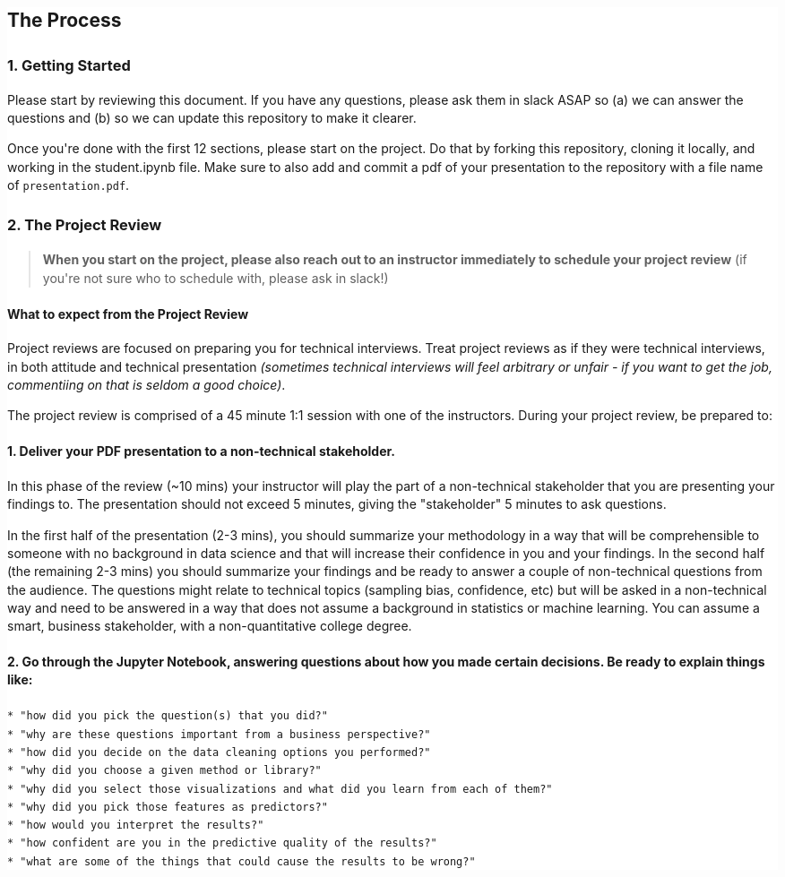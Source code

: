 ## The Process

### 1. Getting Started

Please start by reviewing this document. If you have any questions, please ask them in slack ASAP so (a) we can answer the questions and (b) so we can update this repository to make it clearer.

Once you're done with the first 12 sections, please start on the project. Do that by forking this repository, cloning it locally, and working in the student.ipynb file. Make sure to also add and commit a pdf of your presentation to the repository with a file name of `presentation.pdf`.

### 2. The Project Review

> **When you start on the project, please also reach out to an instructor immediately to schedule your project review** (if you're not sure who to schedule with, please ask in slack!)

#### What to expect from the Project Review

Project reviews are focused on preparing you for technical interviews. Treat project reviews as if they were technical interviews, in both attitude and technical presentation *(sometimes technical interviews will feel arbitrary or unfair - if you want to get the job, commentiing on that is seldom a good choice)*.

The project review is comprised of a 45 minute 1:1 session with one of the instructors. During your project review, be prepared to:

#### 1. Deliver your PDF presentation to a non-technical stakeholder. 
In this phase of the review (~10 mins) your instructor will play the part of a non-technical stakeholder that you are presenting your findings to. The presentation should not exceed 5 minutes, giving the "stakeholder" 5 minutes to ask questions.

In the first half of the presentation (2-3 mins), you should summarize your methodology in a way that will be comprehensible to someone with no background in data science and that will increase their confidence in you and your findings. In the second half (the remaining 2-3 mins) you should summarize your findings and be ready to answer a couple of non-technical questions from the audience. The questions might relate to technical topics (sampling bias, confidence, etc) but will be asked in a non-technical way and need to be answered in a way that does not assume a background in statistics or machine learning. You can assume a smart, business stakeholder, with a non-quantitative college degree.

#### 2. Go through the Jupyter Notebook, answering questions about how you made certain decisions. Be ready to explain things like:
    * "how did you pick the question(s) that you did?"
    * "why are these questions important from a business perspective?"
    * "how did you decide on the data cleaning options you performed?"
    * "why did you choose a given method or library?"
    * "why did you select those visualizations and what did you learn from each of them?"
    * "why did you pick those features as predictors?"
    * "how would you interpret the results?"
    * "how confident are you in the predictive quality of the results?"
    * "what are some of the things that could cause the results to be wrong?"

